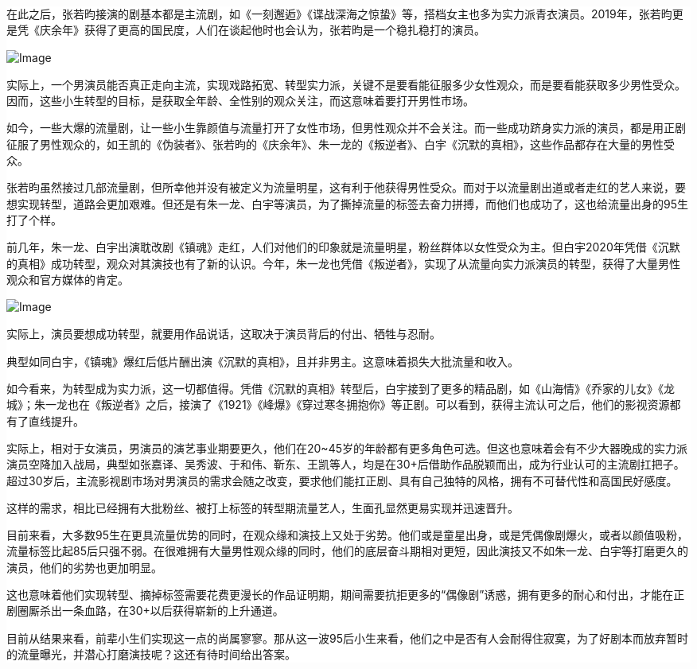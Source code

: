 在此之后，张若昀接演的剧基本都是主流剧，如《一刻邂逅》《谍战深海之惊蛰》等，搭档女主也多为实力派青衣演员。2019年，张若昀更是凭《庆余年》获得了更高的国民度，人们在谈起他时也会认为，张若昀是一个稳扎稳打的演员。

![Image](https://p9.toutiaoimg.com/origin/pgc-image/85cbc7e5efb641b88906d0691c02cd7c?from=pc)

实际上，一个男演员能否真正走向主流，实现戏路拓宽、转型实力派，关键不是要看能征服多少女性观众，而是要看能获取多少男性受众。因而，这些小生转型的目标，是获取全年龄、全性别的观众关注，而这意味着要打开男性市场。

如今，一些大爆的流量剧，让一些小生靠颜值与流量打开了女性市场，但男性观众并不会关注。而一些成功跻身实力派的演员，都是用正剧征服了男性观众的，如王凯的《伪装者》、张若昀的《庆余年》、朱一龙的《叛逆者》、白宇《沉默的真相》，这些作品都存在大量的男性受众。

张若昀虽然接过几部流量剧，但所幸他并没有被定义为流量明星，这有利于他获得男性受众。而对于以流量剧出道或者走红的艺人来说，要想实现转型，道路会更加艰难。但还是有朱一龙、白宇等演员，为了撕掉流量的标签去奋力拼搏，而他们也成功了，这也给流量出身的95生打了个样。

前几年，朱一龙、白宇出演耽改剧《镇魂》走红，人们对他们的印象就是流量明星，粉丝群体以女性受众为主。但白宇2020年凭借《沉默的真相》成功转型，观众对其演技也有了新的认识。今年，朱一龙也凭借《叛逆者》，实现了从流量向实力派演员的转型，获得了大量男性观众和官方媒体的肯定。

![Image](https://p9.toutiaoimg.com/origin/pgc-image/b3307ede532a4febb2aea5929dd7714d.png?from=pc)

实际上，演员要想成功转型，就要用作品说话，这取决于演员背后的付出、牺牲与忍耐。

典型如同白宇，《镇魂》爆红后低片酬出演《沉默的真相》，且并非男主。这意味着损失大批流量和收入。

如今看来，为转型成为实力派，这一切都值得。凭借《沉默的真相》转型后，白宇接到了更多的精品剧，如《山海情》《乔家的儿女》《龙城》；朱一龙也在《叛逆者》之后，接演了《1921》《峰爆》《穿过寒冬拥抱你》等正剧。可以看到，获得主流认可之后，他们的影视资源都有了直线提升。

实际上，相对于女演员，男演员的演艺事业期要更久，他们在20~45岁的年龄都有更多角色可选。但这也意味着会有不少大器晚成的实力派演员空降加入战局，典型如张嘉译、吴秀波、于和伟、靳东、王凯等人，均是在30+后借助作品脱颖而出，成为行业认可的主流剧扛把子。超过30岁后，主流影视剧市场对男演员的需求会随之改变，要求他们能扛正剧、具有自己独特的风格，拥有不可替代性和高国民好感度。

这样的需求，相比已经拥有大批粉丝、被打上标签的转型期流量艺人，生面孔显然更易实现并迅速晋升。

目前来看，大多数95生在更具流量优势的同时，在观众缘和演技上又处于劣势。他们或是童星出身，或是凭偶像剧爆火，或者以颜值吸粉，流量标签比起85后只强不弱。在很难拥有大量男性观众缘的同时，他们的底层奋斗期相对更短，因此演技又不如朱一龙、白宇等打磨更久的演员，他们的劣势也更加明显。

这也意味着他们实现转型、摘掉标签需要花费更漫长的作品证明期，期间需要抗拒更多的“偶像剧”诱惑，拥有更多的耐心和付出，才能在正剧圈厮杀出一条血路，在30+以后获得崭新的上升通道。

目前从结果来看，前辈小生们实现这一点的尚属寥寥。那从这一波95后小生来看，他们之中是否有人会耐得住寂寞，为了好剧本而放弃暂时的流量曝光，并潜心打磨演技呢？这还有待时间给出答案。

